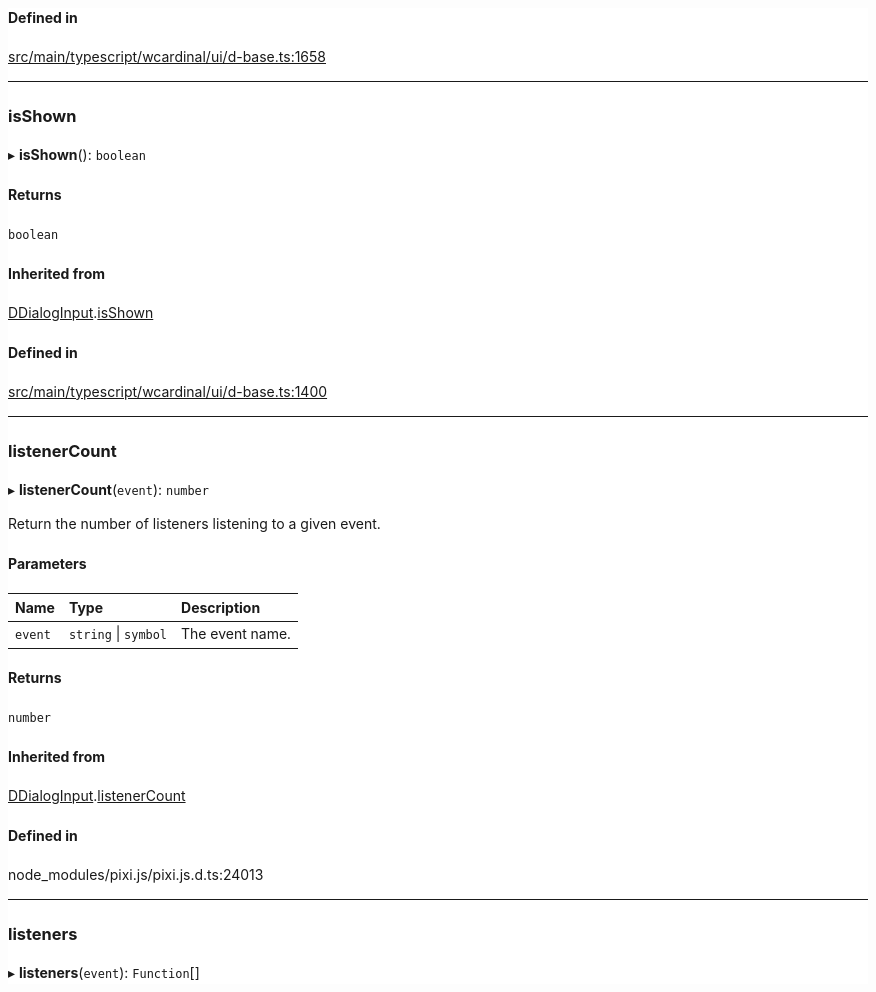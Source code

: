 #### Defined in

[src/main/typescript/wcardinal/ui/d-base.ts:1658](https://github.com/winter-cardinal/winter-cardinal-ui/blob/v0.165.0/src/main/typescript/wcardinal/ui/d-base.ts#L1658)

___

### isShown

▸ **isShown**(): `boolean`

#### Returns

`boolean`

#### Inherited from

[DDialogInput](DDialogInput.md).[isShown](DDialogInput.md#isshown)

#### Defined in

[src/main/typescript/wcardinal/ui/d-base.ts:1400](https://github.com/winter-cardinal/winter-cardinal-ui/blob/v0.165.0/src/main/typescript/wcardinal/ui/d-base.ts#L1400)

___

### listenerCount

▸ **listenerCount**(`event`): `number`

Return the number of listeners listening to a given event.

#### Parameters

| Name | Type | Description |
| :------ | :------ | :------ |
| `event` | `string` \| `symbol` | The event name. |

#### Returns

`number`

#### Inherited from

[DDialogInput](DDialogInput.md).[listenerCount](DDialogInput.md#listenercount)

#### Defined in

node_modules/pixi.js/pixi.js.d.ts:24013

___

### listeners

▸ **listeners**(`event`): `Function`[]
